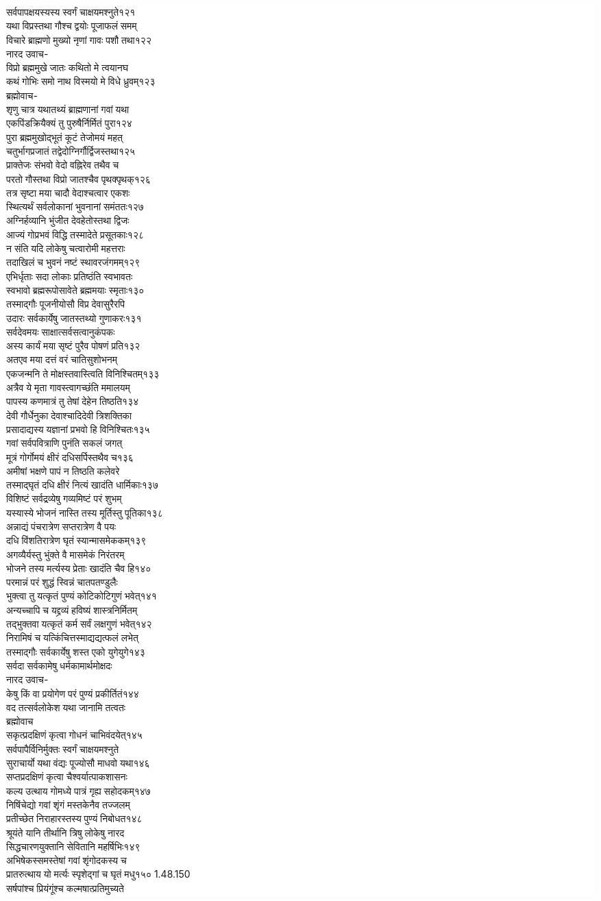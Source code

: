 सर्वपापक्षयस्यस्य स्वर्गं चाक्षयमश्नुते१२१  
यथा विप्रस्तथा गौश्च द्वयोः पूजाफलं समम्  
विचारे ब्राह्मणो मुख्यो नृणां गावः पशौ तथा१२२  
नारद उवाच-  
विप्रो ब्रह्ममुखे जातः कथितो मे त्वयानघ  
कथं गोभिः समो नाथ विस्मयो मे विधे ध्रुवम्१२३  
ब्रह्मोवाच-  
शृणु चात्र यथातथ्यं ब्राह्मणानां गवां यथा  
एकपिंडक्रियैक्यं तु पुरुषैर्निर्मितं पुरा१२४  
पुरा ब्रह्ममुखोद्भूतं कूटं तेजोमयं महत्  
चतुर्भागप्रजातं तद्वेदोग्निर्गौर्द्विजस्तथा१२५  
प्राक्तेजः संभवो वेदो वह्निरेव तथैव च  
परतो गौस्तथा विप्रो जातश्चैव पृथक्पृथक्१२६  
तत्र सृष्टा मया चादौ वेदाश्चत्वार एकशः  
स्थित्यर्थं सर्वलोकानां भुवनानां समंततः१२७  
अग्निर्हव्यानि भुंजीत देवहेतोस्तथा द्विजः  
आज्यं गोप्रभवं विद्धि तस्मादेते प्रसूतकाः१२८  
न संति यदि लोकेषु चत्वारोमी महत्तराः  
तदाखिलं च भुवनं नष्टं स्थावरजंगमम्१२९  
एभिर्धृताः सदा लोकाः प्रतिष्ठंति स्वभावतः  
स्वभावो ब्रह्मरूपोसावेते ब्रह्ममयाः स्मृताः१३०  
तस्माद्गौः पूजनीयोसौ विप्र देवासुरैरपि  
उदारः सर्वकार्येषु जातस्तथ्यो गुणाकरः१३१  
सर्वदेवमयः साक्षात्सर्वसत्वानुकंपकः  
अस्य कार्यं मया सृष्टं पुरैव पोषणं प्रति१३२  
अतएव मया दत्तं वरं चातिसुशोभनम्  
एकजन्मनि ते मोक्षस्तवास्त्विति विनिश्चितम्१३३  
अत्रैव ये मृता गावस्त्वागच्छंति ममालयम्  
पापस्य कणमात्रं तु तेषां देहेन तिष्ठति१३४  
देवी गौर्धेनुका देवाश्चादिदेवी त्रिशक्तिका  
प्रसादाद्यस्य यज्ञानां प्रभवो हि विनिश्चितः१३५  
गवां सर्वपवित्राणि पुनंति सकलं जगत्  
मूत्रं गोर्गोमयं क्षीरं दधिसर्पिस्तथैव च१३६  
अमीषां भक्षणे पापं न तिष्ठति कलेवरे  
तस्माद्घृतं दधि क्षीरं नित्यं खादंति धार्मिकाः१३७  
विशिष्टं सर्वद्रव्येषु गव्यमिष्टं परं शुभम्  
यस्यास्ये भोजनं नास्ति तस्य मूर्तिस्तु पूतिका१३८  
अन्नाद्यं पंचरात्रेण सप्तरात्रेण वै पयः  
दधि विंशतिरात्रेण घृतं स्यान्मासमेककम्१३९  
अगव्यैर्यस्तु भुंक्ते वै मासमेकं निरंतरम्  
भोजने तस्य मर्त्यस्य प्रेताः खादंति चैव हि१४०  
परमान्नं परं शुद्धं स्विन्नं चातपतण्डुलैः  
भुक्त्वा तु यत्कृतं पुण्यं कोटिकोटिगुणं भवेत्१४१  
अन्यच्चापि च यद्द्रव्यं हविष्यं शास्त्रनिर्मितम्  
तद्भुक्तवा यत्कृतं कर्म सर्वं लक्षगुणं भवेत्१४२  
निरामिषं च यत्किंचित्तस्माद्यद्यत्फलं लभेत्  
तस्माद्गौः सर्वकार्येषु शस्त एको युगेयुगे१४३  
सर्वदा सर्वकामेषु धर्मकामार्थमोक्षदः  
नारद उवाच-  
केषु किं वा प्रयोगेण परं पुण्यं प्रकीर्तितं१४४  
वद तत्सर्वलोकेश यथा जानामि तत्वतः  
ब्रह्मोवाच  
सकृत्प्रदक्षिणं कृत्वा गोधनं चाभिवंदयेत्१४५  
सर्वपापैर्विनिर्मुक्तः स्वर्गं चाक्षयमश्नुते  
सुराचार्यो यथा वंद्यः पूज्योसौ माधवो यथा१४६  
सप्तप्रदक्षिणं कृत्वा चैश्वर्यात्पाकशासनः  
कल्य उत्थाय गोमध्ये पात्रं गृह्य सहोदकम्१४७  
निषिंचेद्यो गवां शृंगं मस्तकेनैव तज्जलम्  
प्रतीच्छेत निराहारस्तस्य पुण्यं निबोधत१४८  
श्रूयंते यानि तीर्थानि त्रिषु लोकेषु नारद  
सिद्धचारणयुक्तानि सेवितानि महर्षिभिः१४९  
अभिषेकस्समस्तेषां गवां शृंगोदकस्य च  
प्रातरुत्थाय यो मर्त्यः स्पृशेद्गां च घृतं मधु१५० 1.48.150  
सर्षपांश्च प्रियंगूंश्च कल्मषात्प्रतिमुच्यते  
